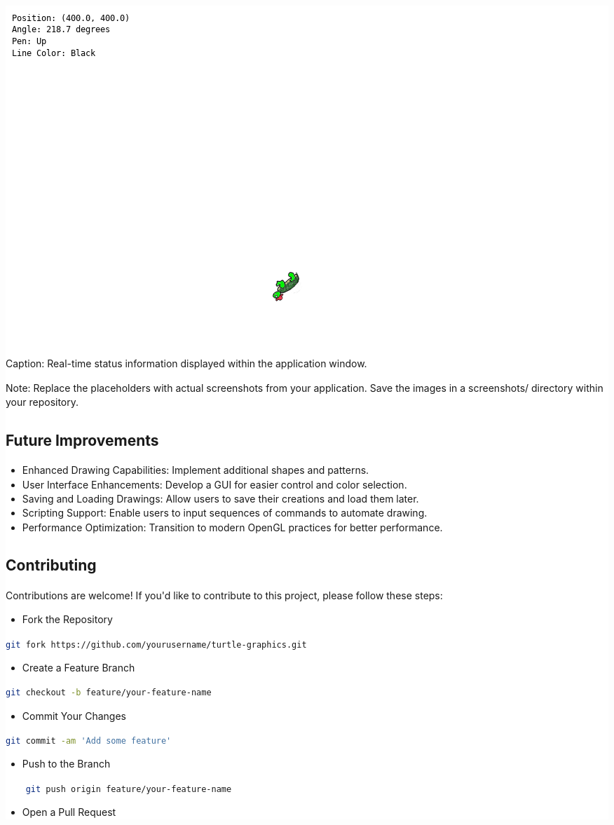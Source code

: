 ![sprite rotation](Images/turtle-hud.png)

Caption: Real-time status information displayed within the application window.

Note: Replace the placeholders with actual screenshots from your application. Save the images in a screenshots/ directory within your repository.

## Future Improvements

- Enhanced Drawing Capabilities: Implement additional shapes and patterns.
- User Interface Enhancements: Develop a GUI for easier control and color selection.
- Saving and Loading Drawings: Allow users to save their creations and load them later.
- Scripting Support: Enable users to input sequences of commands to automate drawing.
- Performance Optimization: Transition to modern OpenGL practices for better performance.

## Contributing

Contributions are welcome! If you'd like to contribute to this project, please follow these steps:

- Fork the Repository
```sh
git fork https://github.com/yourusername/turtle-graphics.git
```
- Create a Feature Branch
```sh
git checkout -b feature/your-feature-name
```
- Commit Your Changes
```sh
git commit -am 'Add some feature'
```
- Push to the Branch
```sh
    git push origin feature/your-feature-name
```
- Open a Pull Request
